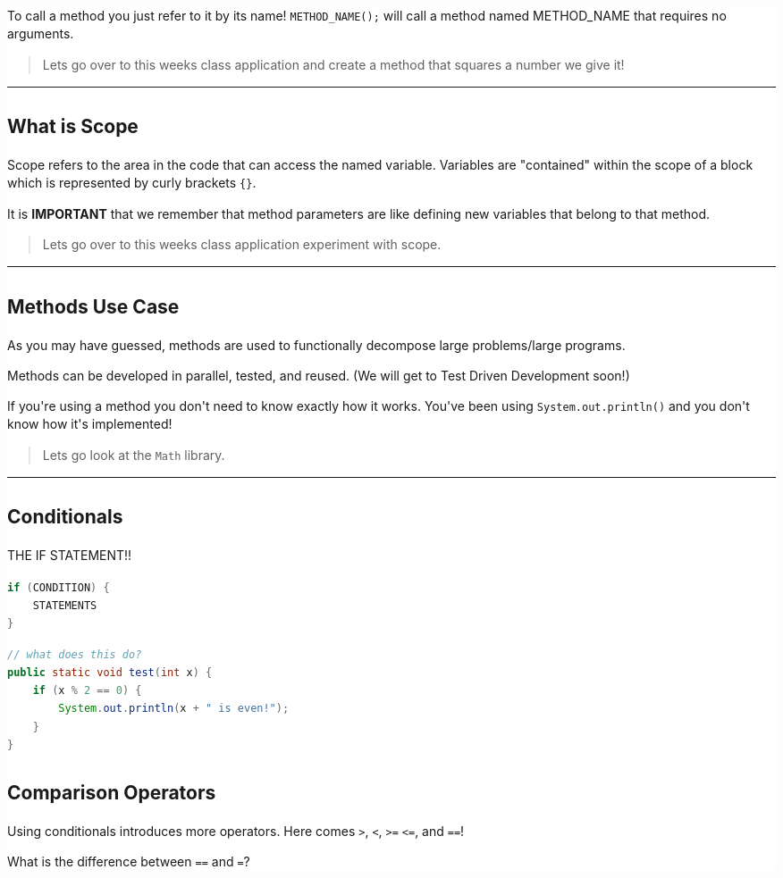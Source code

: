 To call a method you just refer to it by its name! `METHOD_NAME();` will call a method named METHOD_NAME that requires no arguments.

> Lets go over to this weeks class application and create a method that squares a number we give it!

______________________________

What is Scope
-------------
Scope refers to the area in the code that can access the named variable. Variables are "contained" within the scope of a block which is represented by curly brackets `{}`. 

It is **IMPORTANT** that we remember that method parameters are like defining new variables that belong to that method. 

> Lets go over to this weeks class application experiment with scope.

______________________________

Methods Use Case
----------------

As you may have guessed, methods are used to functionally decompose large problems/large programs.

Methods can be developed in parallel, tested, and reused. (We will get to Test Driven Development soon!)

If you're using a method you don't need to know exactly how it works. You've been using `System.out.println()` and you don't know how it's implemented! 

> Lets go look at the `Math` library.

______________________________

Conditionals
------------
THE IF STATEMENT!!

```java
if (CONDITION) {
    STATEMENTS
}
```

```java
// what does this do?
public static void test(int x) {
    if (x % 2 == 0) {
        System.out.println(x + " is even!");
    }
}
```
Comparison Operators
--------------------
Using conditionals introduces more operators. Here comes `>`, `<`, `>=` `<=`, and `==`!

What is the difference between `==` and `=`?
